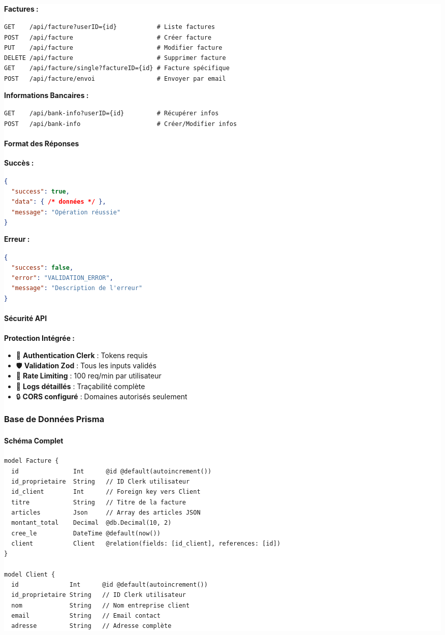 **Factures :**
```http
GET    /api/facture?userID={id}           # Liste factures
POST   /api/facture                       # Créer facture
PUT    /api/facture                       # Modifier facture  
DELETE /api/facture                       # Supprimer facture
GET    /api/facture/single?factureID={id} # Facture spécifique
POST   /api/facture/envoi                 # Envoyer par email
```

**Informations Bancaires :**
```http
GET    /api/bank-info?userID={id}         # Récupérer infos
POST   /api/bank-info                     # Créer/Modifier infos
```

#### Format des Réponses

**Succès :**
```json
{
  "success": true,
  "data": { /* données */ },
  "message": "Opération réussie"
}
```

**Erreur :**
```json
{
  "success": false,
  "error": "VALIDATION_ERROR",
  "message": "Description de l'erreur"
}
```

#### Sécurité API

**Protection Intégrée :**
- 🔐 **Authentication Clerk** : Tokens requis
- 🛡️ **Validation Zod** : Tous les inputs validés
- 🚫 **Rate Limiting** : 100 req/min par utilisateur
- 📝 **Logs détaillés** : Traçabilité complète
- 🔒 **CORS configuré** : Domaines autorisés seulement

### Base de Données Prisma

#### Schéma Complet

```prisma
model Facture {
  id               Int      @id @default(autoincrement())
  id_proprietaire  String   // ID Clerk utilisateur
  id_client        Int      // Foreign key vers Client
  titre            String   // Titre de la facture
  articles         Json     // Array des articles JSON
  montant_total    Decimal  @db.Decimal(10, 2)
  cree_le          DateTime @default(now())
  client           Client   @relation(fields: [id_client], references: [id])
}

model Client {
  id              Int      @id @default(autoincrement())
  id_proprietaire String   // ID Clerk utilisateur  
  nom             String   // Nom entreprise client
  email           String   // Email contact
  adresse         String   // Adresse complète
```